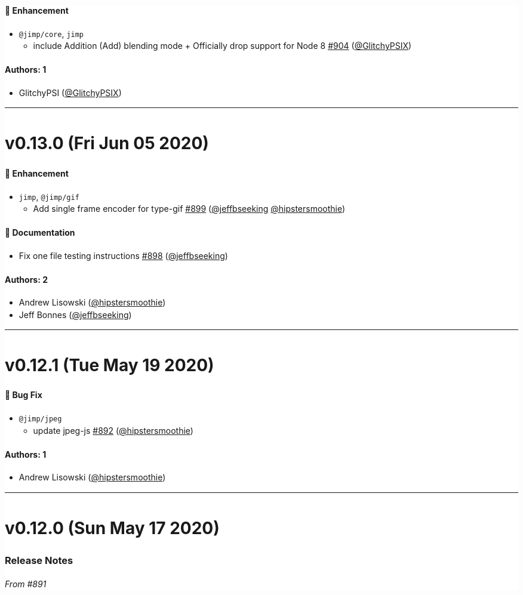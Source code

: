 #### 🚀 Enhancement

- `@jimp/core`, `jimp`
  - include Addition (Add) blending mode + Officially drop support for Node 8 [#904](https://github.com/oliver-moran/jimp/pull/904) ([@GlitchyPSIX](https://github.com/GlitchyPSIX))

#### Authors: 1

- GlitchyPSI ([@GlitchyPSIX](https://github.com/GlitchyPSIX))

---

# v0.13.0 (Fri Jun 05 2020)

#### 🚀 Enhancement

- `jimp`, `@jimp/gif`
  - Add single frame encoder for type-gif [#899](https://github.com/oliver-moran/jimp/pull/899) ([@jeffbseeking](https://github.com/jeffbseeking) [@hipstersmoothie](https://github.com/hipstersmoothie))

#### 📝 Documentation

- Fix one file testing instructions [#898](https://github.com/oliver-moran/jimp/pull/898) ([@jeffbseeking](https://github.com/jeffbseeking))

#### Authors: 2

- Andrew Lisowski ([@hipstersmoothie](https://github.com/hipstersmoothie))
- Jeff Bonnes ([@jeffbseeking](https://github.com/jeffbseeking))

---

# v0.12.1 (Tue May 19 2020)

#### 🐛 Bug Fix

- `@jimp/jpeg`
  - update jpeg-js [#892](https://github.com/oliver-moran/jimp/pull/892) ([@hipstersmoothie](https://github.com/hipstersmoothie))

#### Authors: 1

- Andrew Lisowski ([@hipstersmoothie](https://github.com/hipstersmoothie))

---

# v0.12.0 (Sun May 17 2020)

### Release Notes

_From #891_
